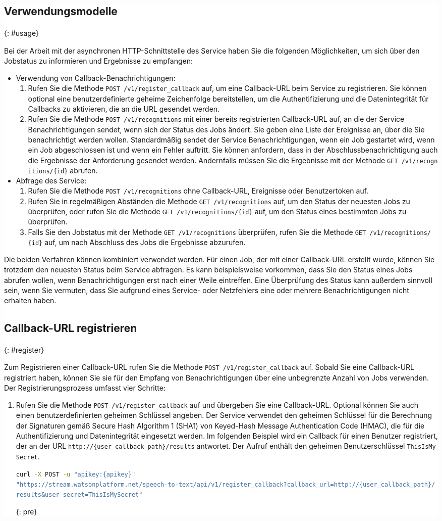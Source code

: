 ## Verwendungsmodelle
{: #usage}

Bei der Arbeit mit der asynchronen HTTP-Schnittstelle des Service haben Sie die folgenden Möglichkeiten, um sich über den Jobstatus zu informieren und Ergebnisse zu empfangen:

-   Verwendung von Callback-Benachrichtigungen:
    1.  Rufen Sie die Methode `POST /v1/register_callback` auf, um eine Callback-URL beim Service zu registrieren. Sie können optional eine benutzerdefinierte geheime Zeichenfolge bereitstellen, um die Authentifizierung und die Datenintegrität für Callbacks zu aktivieren, die an die URL gesendet werden.
    1.  Rufen Sie die Methode `POST /v1/recognitions` mit einer bereits registrierten Callback-URL auf, an die der Service Benachrichtigungen sendet, wenn sich der Status des Jobs ändert. Sie geben eine Liste der Ereignisse an, über die Sie benachrichtigt werden wollen. Standardmäßig sendet der Service Benachrichtigungen, wenn ein Job gestartet wird, wenn ein Job abgeschlossen ist und wenn ein Fehler auftritt. Sie können anfordern, dass in der Abschlussbenachrichtigung auch die Ergebnisse der Anforderung gesendet werden. Andernfalls müssen Sie die Ergebnisse mit der Methode `GET /v1/recognitions/{id}` abrufen.
-   Abfrage des Service:
    1.  Rufen Sie die Methode `POST /v1/recognitions` ohne Callback-URL, Ereignisse oder Benutzertoken auf.
    1.  Rufen Sie in regelmäßigen Abständen die Methode `GET /v1/recognitions` auf, um den Status der neuesten Jobs zu überprüfen, oder rufen Sie die Methode `GET /v1/recognitions/{id}` auf, um den Status eines bestimmten Jobs zu überprüfen.
    1.  Falls Sie den Jobstatus mit der Methode `GET /v1/recognitions` überprüfen, rufen Sie die Methode `GET /v1/recognitions/{id}` auf, um nach Abschluss des Jobs die Ergebnisse abzurufen.

Die beiden Verfahren können kombiniert verwendet werden. Für einen Job, der mit einer Callback-URL erstellt wurde, können Sie trotzdem den neuesten Status beim Service abfragen. Es kann beispielsweise vorkommen, dass Sie den Status eines Jobs abrufen wollen, wenn Benachrichtigungen erst nach einer Weile eintreffen. Eine Überprüfung des Status kann außerdem sinnvoll sein, wenn Sie vermuten, dass Sie aufgrund eines Service- oder Netzfehlers eine oder mehrere Benachrichtigungen nicht erhalten haben.

## Callback-URL registrieren
{: #register}

Zum Registrieren einer Callback-URL rufen Sie die Methode `POST /v1/register_callback` auf. Sobald Sie eine Callback-URL registriert haben, können Sie sie für den Empfang von Benachrichtigungen über eine unbegrenzte Anzahl von Jobs verwenden. Der Registrierungsprozess umfasst vier Schritte:

1.  Rufen Sie die Methode `POST /v1/register_callback` auf und übergeben Sie eine Callback-URL. Optional können Sie auch einen benutzerdefinierten geheimen Schlüssel angeben. Der Service verwendet den geheimen Schlüssel für die Berechnung der Signaturen gemäß Secure Hash Algorithm 1 (SHA1) von Keyed-Hash Message Authentication Code (HMAC), die für die Authentifizierung und Datenintegrität eingesetzt werden. Im folgenden Beispiel wird ein Callback für einen Benutzer registriert, der an der URL `http://{user_callback_path}/results` antwortet. Der Aufruf enthält den geheimen Benutzerschlüssel `ThisIsMySecret`.

    ```bash
    curl -X POST -u "apikey:{apikey}"
    "https://stream.watsonplatform.net/speech-to-text/api/v1/register_callback?callback_url=http://{user_callback_path}/results&user_secret=ThisIsMySecret"
    ```
    {: pre}
